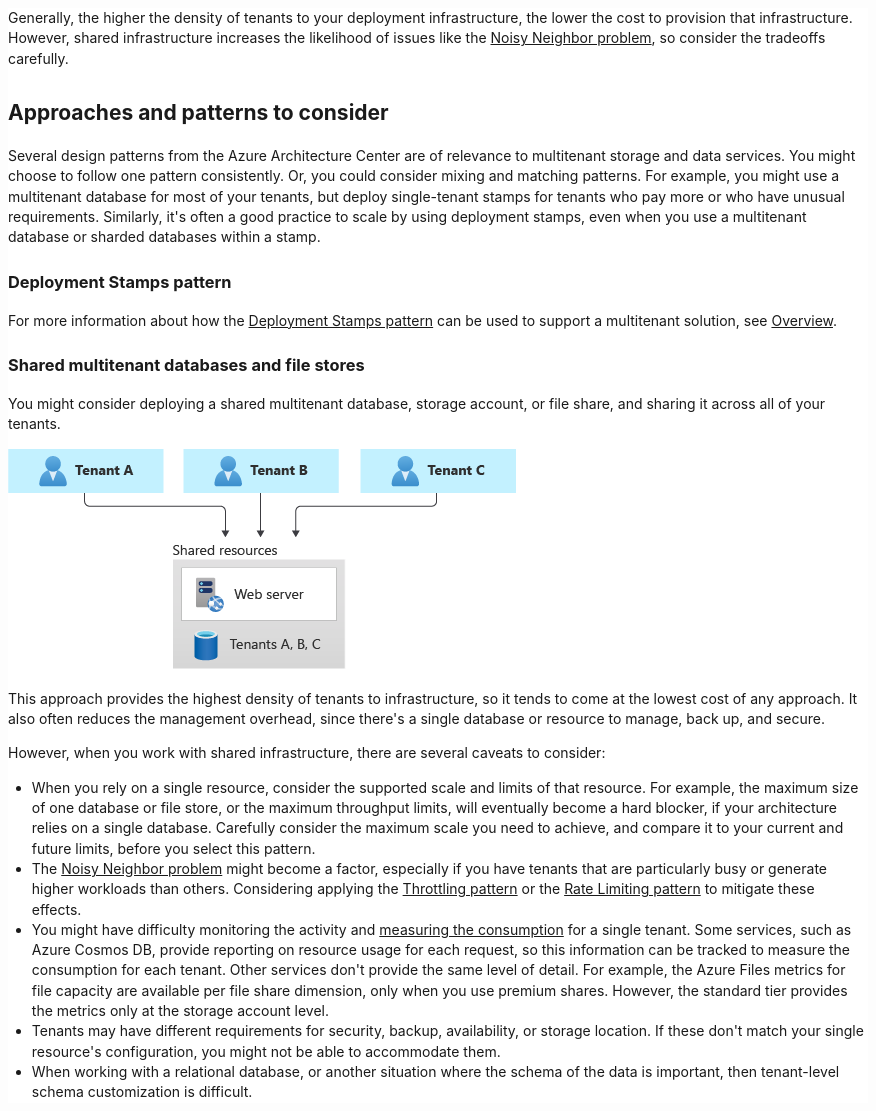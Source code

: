 Generally, the higher the density of tenants to your deployment infrastructure, the lower the cost to provision that infrastructure. However, shared infrastructure increases the likelihood of issues like the [Noisy Neighbor problem](../../../antipatterns/noisy-neighbor/noisy-neighbor.yml), so consider the tradeoffs carefully.

## Approaches and patterns to consider

Several design patterns from the Azure Architecture Center are of relevance to multitenant storage and data services. You might choose to follow one pattern consistently. Or, you could consider mixing and matching patterns. For example, you might use a multitenant database for most of your tenants, but deploy single-tenant stamps for tenants who pay more or who have unusual requirements. Similarly, it's often a good practice to scale by using deployment stamps, even when you use a multitenant database or sharded databases within a stamp.

### Deployment Stamps pattern

For more information about how the [Deployment Stamps pattern](../../../patterns/deployment-stamp.yml) can be used to support a multitenant solution, see [Overview](overview.yml#deployment-stamps-pattern).

### Shared multitenant databases and file stores

You might consider deploying a shared multitenant database, storage account, or file share, and sharing it across all of your tenants.

![Diagram showing a single shared multitenant database for all tenants' data.](media/storage-data/shared-database.png)

This approach provides the highest density of tenants to infrastructure, so it tends to come at the lowest cost of any approach. It also often reduces the management overhead, since there's a single database or resource to manage, back up, and secure.

However, when you work with shared infrastructure, there are several caveats to consider:

- When you rely on a single resource, consider the supported scale and limits of that resource. For example, the maximum size of one database or file store, or the maximum throughput limits, will eventually become a hard blocker, if your architecture relies on a single database. Carefully consider the maximum scale you need to achieve, and compare it to your current and future limits, before you select this pattern.
- The [Noisy Neighbor problem](../../../antipatterns/noisy-neighbor/noisy-neighbor.yml) might become a factor, especially if you have tenants that are particularly busy or generate higher workloads than others. Considering applying the [Throttling pattern](../../../patterns/throttling.yml) or the [Rate Limiting pattern](../../../patterns/rate-limiting-pattern.yml) to mitigate these effects.
- You might have difficulty monitoring the activity and [measuring the consumption](../considerations/measure-consumption.md) for a single tenant. Some services, such as Azure Cosmos DB, provide reporting on resource usage for each request, so this information can be tracked to measure the consumption for each tenant. Other services don't provide the same level of detail. For example, the Azure Files metrics for file capacity are available per file share dimension, only when you use premium shares. However, the standard tier provides the metrics only at the storage account level.
- Tenants may have different requirements for security, backup, availability, or storage location. If these don't match your single resource's configuration, you might not be able to accommodate them.
- When working with a relational database, or another situation where the schema of the data is important, then tenant-level schema customization is difficult.
